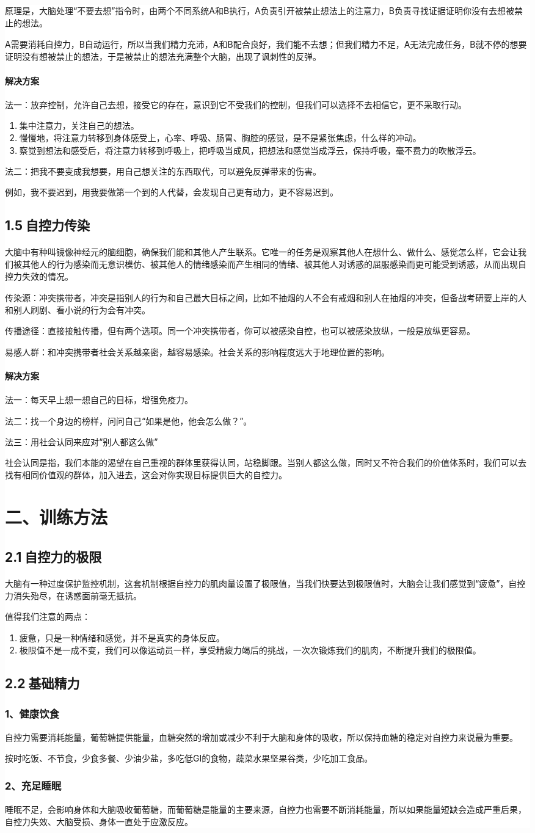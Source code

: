 原理是，大脑处理“不要去想”指令时，由两个不同系统A和B执行，A负责引开被禁止想法上的注意力，B负责寻找证据证明你没有去想被禁止的想法。

A需要消耗自控力，B自动运行，所以当我们精力充沛，A和B配合良好，我们能不去想；但我们精力不足，A无法完成任务，B就不停的想要证明没有想被禁止的想法，于是被禁止的想法充满整个大脑，出现了讽刺性的反弹。

#### 解决方案
法一：放弃控制，允许自己去想，接受它的存在，意识到它不受我们的控制，但我们可以选择不去相信它，更不采取行动。

1. 集中注意力，关注自己的想法。
2. 慢慢地，将注意力转移到身体感受上，心率、呼吸、肠胃、胸腔的感觉，是不是紧张焦虑，什么样的冲动。
3. 察觉到想法和感受后，将注意力转移到呼吸上，把呼吸当成风，把想法和感觉当成浮云，保持呼吸，毫不费力的吹散浮云。

法二：把我不要变成我想要，用自己想关注的东西取代，可以避免反弹带来的伤害。

例如，我不要迟到，用我要做第一个到的人代替，会发现自己更有动力，更不容易迟到。

## 1.5 自控力传染
大脑中有种叫镜像神经元的脑细胞，确保我们能和其他人产生联系。它唯一的任务是观察其他人在想什么、做什么、感觉怎么样，它会让我们被其他人的行为感染而无意识模仿、被其他人的情绪感染而产生相同的情绪、被其他人对诱惑的屈服感染而更可能受到诱惑，从而出现自控力失效的情况。

传染源：冲突携带者，冲突是指别人的行为和自己最大目标之间，比如不抽烟的人不会有戒烟和别人在抽烟的冲突，但备战考研要上岸的人和别人刷剧、看小说的行为会有冲突。

传播途径：直接接触传播，但有两个选项。同一个冲突携带者，你可以被感染自控，也可以被感染放纵，一般是放纵更容易。

易感人群：和冲突携带者社会关系越亲密，越容易感染。社会关系的影响程度远大于地理位置的影响。

#### 解决方案
法一：每天早上想一想自己的目标，增强免疫力。

法二：找一个身边的榜样，问问自己“如果是他，他会怎么做？”。

法三：用社会认同来应对“别人都这么做”

社会认同是指，我们本能的渴望在自己重视的群体里获得认同，站稳脚跟。当别人都这么做，同时又不符合我们的价值体系时，我们可以去找有相同价值观的群体，加入进去，这会对你实现目标提供巨大的自控力。

# 二、训练方法

## 2.1 自控力的极限

大脑有一种过度保护监控机制，这套机制根据自控力的肌肉量设置了极限值，当我们快要达到极限值时，大脑会让我们感觉到“疲惫”，自控力消失殆尽，在诱惑面前毫无抵抗。

值得我们注意的两点：
1. 疲惫，只是一种情绪和感觉，并不是真实的身体反应。
2. 极限值不是一成不变，我们可以像运动员一样，享受精疲力竭后的挑战，一次次锻炼我们的肌肉，不断提升我们的极限值。

## 2.2 基础精力

### 1、健康饮食
自控力需要消耗能量，葡萄糖提供能量，血糖突然的增加或减少不利于大脑和身体的吸收，所以保持血糖的稳定对自控力来说最为重要。

按时吃饭、不节食，少食多餐、少油少盐，多吃低GI的食物，蔬菜水果坚果谷类，少吃加工食品。

### 2、充足睡眠
睡眠不足，会影响身体和大脑吸收葡萄糖，而葡萄糖是能量的主要来源，自控力也需要不断消耗能量，所以如果能量短缺会造成严重后果，自控力失效、大脑受损、身体一直处于应激反应。
